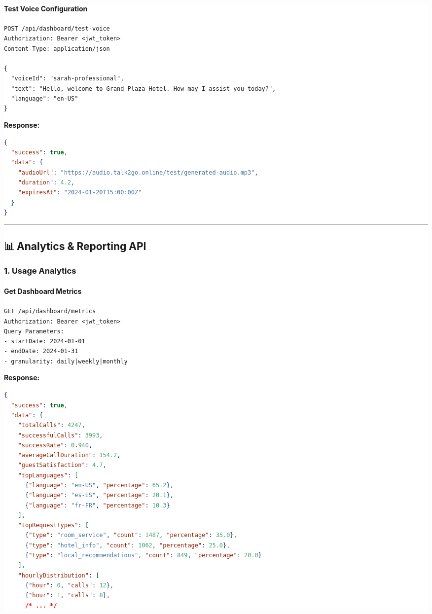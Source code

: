 #### Test Voice Configuration
```http
POST /api/dashboard/test-voice
Authorization: Bearer <jwt_token>
Content-Type: application/json

{
  "voiceId": "sarah-professional",
  "text": "Hello, welcome to Grand Plaza Hotel. How may I assist you today?",
  "language": "en-US"
}
```

**Response:**
```json
{
  "success": true,
  "data": {
    "audioUrl": "https://audio.talk2go.online/test/generated-audio.mp3",
    "duration": 4.2,
    "expiresAt": "2024-01-20T15:00:00Z"
  }
}
```

---

## 📊 Analytics & Reporting API

### 1. Usage Analytics

#### Get Dashboard Metrics
```http
GET /api/dashboard/metrics
Authorization: Bearer <jwt_token>
Query Parameters:
- startDate: 2024-01-01
- endDate: 2024-01-31
- granularity: daily|weekly|monthly
```

**Response:**
```json
{
  "success": true,
  "data": {
    "totalCalls": 4247,
    "successfulCalls": 3993,
    "successRate": 0.940,
    "averageCallDuration": 154.2,
    "guestSatisfaction": 4.7,
    "topLanguages": [
      {"language": "en-US", "percentage": 65.2},
      {"language": "es-ES", "percentage": 20.1},
      {"language": "fr-FR", "percentage": 10.3}
    ],
    "topRequestTypes": [
      {"type": "room_service", "count": 1487, "percentage": 35.0},
      {"type": "hotel_info", "count": 1062, "percentage": 25.0},
      {"type": "local_recommendations", "count": 849, "percentage": 20.0}
    ],
    "hourlyDistribution": [
      {"hour": 0, "calls": 12},
      {"hour": 1, "calls": 8},
      /* ... */
```